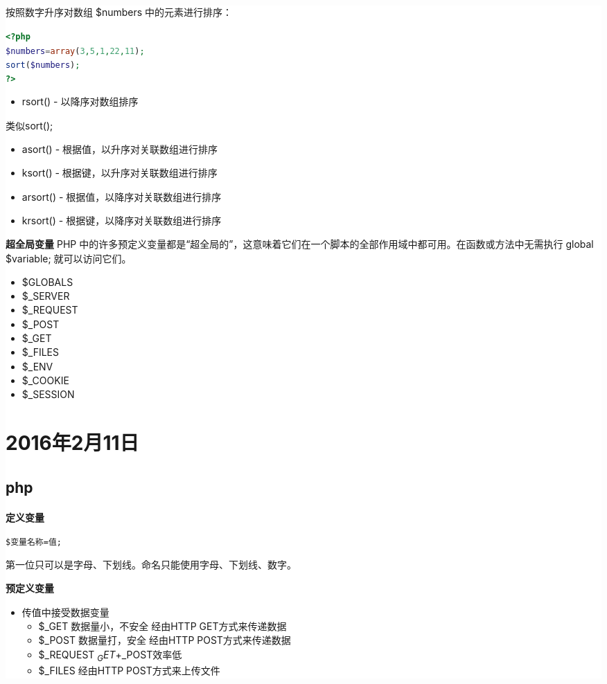   按照数字升序对数组 $numbers 中的元素进行排序：

  ```php
  <?php
  $numbers=array(3,5,1,22,11);
  sort($numbers);
  ?>
  ```

  - rsort() - 以降序对数组排序

  类似sort();

  - asort() - 根据值，以升序对关联数组进行排序

  

  - ksort() - 根据键，以升序对关联数组进行排序

  

  - arsort() - 根据值，以降序对关联数组进行排序

  

  - krsort() - 根据键，以降序对关联数组进行排序

  

  **超全局变量**
  PHP 中的许多预定义变量都是“超全局的”，这意味着它们在一个脚本的全部作用域中都可用。在函数或方法中无需执行 global $variable; 就可以访问它们。

  - $GLOBALS
  - $_SERVER
  - $_REQUEST
  - $_POST
  - $_GET
  - $_FILES
  - $_ENV
  - $_COOKIE
  - $_SESSION

  # 2016年2月11日

  ## php

  **定义变量**

  ```
  $变量名称=值;
  ```

  第一位只可以是字母、下划线。命名只能使用字母、下划线、数字。

  **预定义变量**
      

  - 传值中接受数据变量
    - $_GET    数据量小，不安全        经由HTTP GET方式来传递数据
    - $_POST   数据量打，安全          经由HTTP POST方式来传递数据
    - $_REQUEST    $_GET+$_POST效率低
    - $_FILES                          经由HTTP POST方式来上传文件
